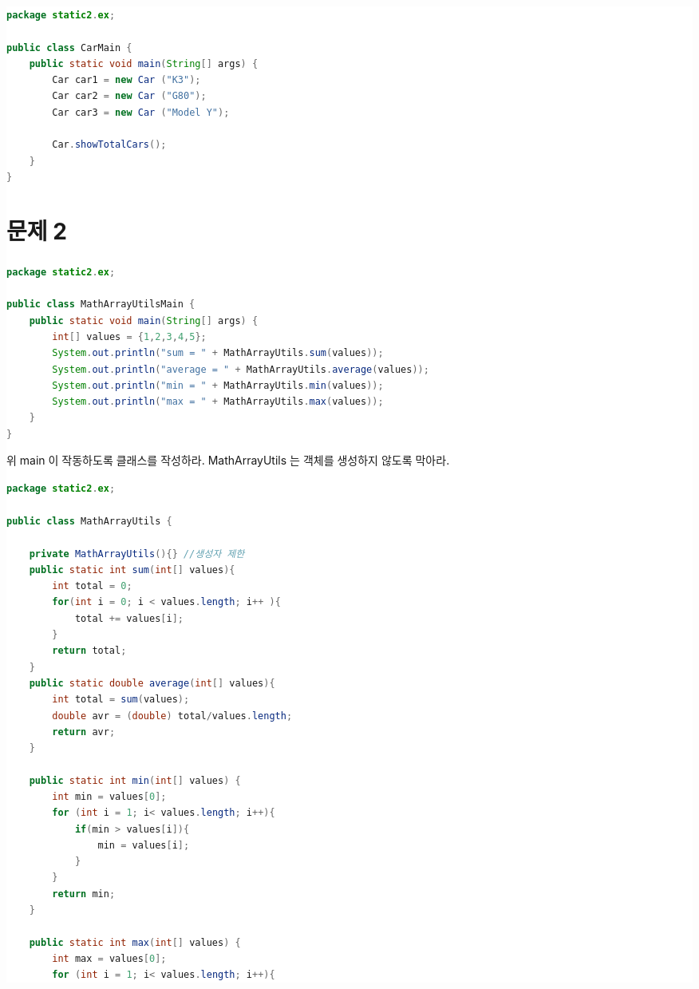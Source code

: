 ~~~java
package static2.ex;  
  
public class CarMain {  
    public static void main(String[] args) {  
        Car car1 = new Car ("K3");  
        Car car2 = new Car ("G80");  
        Car car3 = new Car ("Model Y");  
  
        Car.showTotalCars();  
    }  
}
~~~


# 문제 2
~~~java title:main
package static2.ex;  
  
public class MathArrayUtilsMain {  
    public static void main(String[] args) {  
        int[] values = {1,2,3,4,5};  
        System.out.println("sum = " + MathArrayUtils.sum(values));  
        System.out.println("average = " + MathArrayUtils.average(values));  
        System.out.println("min = " + MathArrayUtils.min(values));  
        System.out.println("max = " + MathArrayUtils.max(values));  
    }  
}
~~~
위 main 이 작동하도록 클래스를 작성하라.
MathArrayUtils 는 객체를 생성하지 않도록 막아라.

~~~java 
package static2.ex;  
  
public class MathArrayUtils {  
  
    private MathArrayUtils(){} //생성자 제한  
    public static int sum(int[] values){  
        int total = 0;  
        for(int i = 0; i < values.length; i++ ){  
            total += values[i];  
        }  
        return total;  
    }  
    public static double average(int[] values){  
        int total = sum(values);  
        double avr = (double) total/values.length;  
        return avr;  
    }  
  
    public static int min(int[] values) {  
        int min = values[0];  
        for (int i = 1; i< values.length; i++){  
            if(min > values[i]){  
                min = values[i];  
            }  
        }  
        return min;  
    }  
  
    public static int max(int[] values) {  
        int max = values[0];  
        for (int i = 1; i< values.length; i++){  
~~~